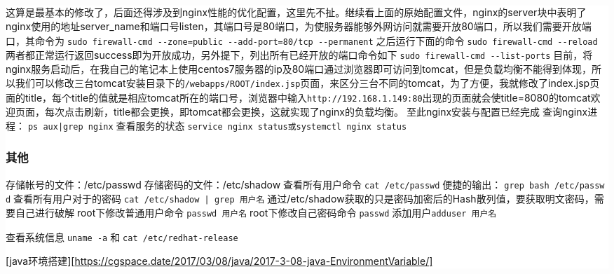 
这算是最基本的修改了，后面还得涉及到nginx性能的优化配置，这里先不扯。继续看上面的原始配置文件，nginx的server块中表明了nginx使用的地址server_name和端口号listen，其端口号是80端口，为使服务器能够外网访问就需要开放80端口，所以我们需要开放端口，其命令为
`sudo firewall-cmd --zone=public --add-port=80/tcp --permanent`
之后运行下面的命令
`sudo firewall-cmd --reload`
两者都正常运行返回success即为开放成功，另外提下，列出所有已经开放的端口命令如下
`sudo firewall-cmd --list-ports`
目前，将nginx服务启动后，在我自己的笔记本上使用centos7服务器的ip及80端口通过浏览器即可访问到tomcat，但是负载均衡不能得到体现，所以我们可以修改三台tomcat安装目录下的`/webapps/ROOT/index.jsp`页面，来区分三台不同的tomcat，为了方便，我就修改了index.jsp页面的title，每个title的值就是相应tomcat所在的端口号，浏览器中输入`http://192.168.1.149:80`出现的页面就会使title=8080的tomcat欢迎页面，每次点击刷新，title都会更换，即tomcat都会更换，这就实现了nginx的负载均衡。
至此nginx安装与配置已经完成
查询nginx进程：
`ps aux|grep nginx`
查看服务的状态
`service nginx status或systemctl nginx status`

### 其他

存储帐号的文件：/etc/passwd
存储密码的文件：/etc/shadow
查看所有用户命令
`cat /etc/passwd`
便捷的输出：
`grep bash /etc/passwd`
查看所有用户对于的密码
`cat /etc/shadow | grep 用户名`
通过/etc/shadow获取的只是密码加密后的Hash散列值，要获取明文密码，需要自己进行破解
root下修改普通用户命令
`passwd 用户名`
root下修改自己密码命令
`passwd`
添加用户`adduser 用户名`

查看系统信息
`uname -a`
和
`cat /etc/redhat-release`


[java环境搭建][https://cgspace.date/2017/03/08/java/2017-3-08-java-EnvironmentVariable/]
